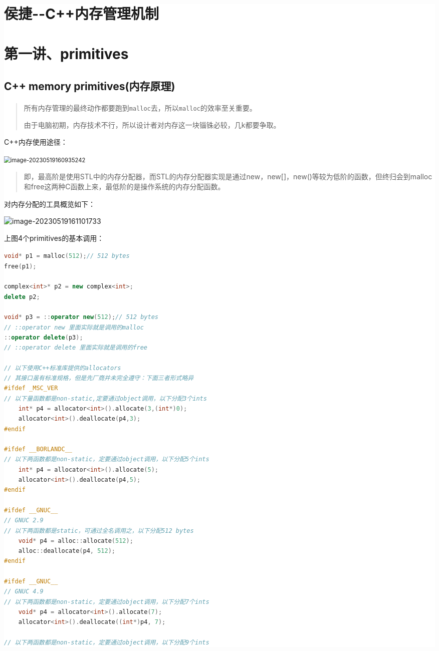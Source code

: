 # 侯捷--C++内存管理机制

# 第一讲、primitives

## C++ memory primitives(内存原理)

> 所有内存管理的最终动作都要跑到`malloc`去，所以`malloc`的效率至关重要。
>
> 由于电脑初期，内存技术不行，所以设计者对内存这一块锱铢必较，几k都要争取。

C++内存使用途径：

<img src="https://cdn.jsdelivr.net/gh/xiaose-code/Pictures/img/202308262044819.png" alt="image-20230519160935242" style="zoom: 80%;" />

> 即，最高阶是使用STL中的内存分配器，而STL的内存分配器实现是通过new，new[]，new()等较为低阶的函数，但终归会到malloc和free这两种C函数上来，最低阶的是操作系统的内存分配函数。

对内存分配的工具概览如下：

![image-20230519161101733](https://cdn.jsdelivr.net/gh/xiaose-code/Pictures/img/202308262045996.png)

上图4个primitives的基本调用：

```c++
void* p1 = malloc(512);// 512 bytes
free(p1);

complex<int>* p2 = new complex<int>;
delete p2;

void* p3 = ::operator new(512);// 512 bytes
// ::operator new 里面实际就是调用的malloc
::operator delete(p3);
// ::operator delete 里面实际就是调用的free

// 以下使用C++标准库提供的allocators
// 其接口虽有标准规格，但是先厂商并未完全遵守：下面三者形式略异
#ifdef _MSC_VER
// 以下量函数都是non-static,定要通过object调用，以下分配3个ints
	int* p4 = allocator<int>().allocate(3,(int*)0);
	allocator<int>().deallocate(p4,3);
#endif

#ifdef __BORLANDC__
// 以下两函数都是non-static，定要通过object调用，以下分配5个ints
	int* p4 = allocator<int>().allocate(5);
	allocator<int>().deallocate(p4,5);
#endif

#ifdef __GNUC__
// GNUC 2.9
// 以下两函数都是static，可通过全名调用之，以下分配512 bytes
	void* p4 = alloc::allocate(512);
	alloc::deallocate(p4, 512);
#endif

#ifdef __GNUC__
// GNUC 4.9
// 以下两函数都是non-static，定要通过object调用，以下分配7个ints
	void* p4 = allocator<int>().allocate(7);
	allocator<int>().deallocate((int*)p4, 7);
	
// 以下两函数都是non-static，定要通过object调用，以下分配9个ints
```